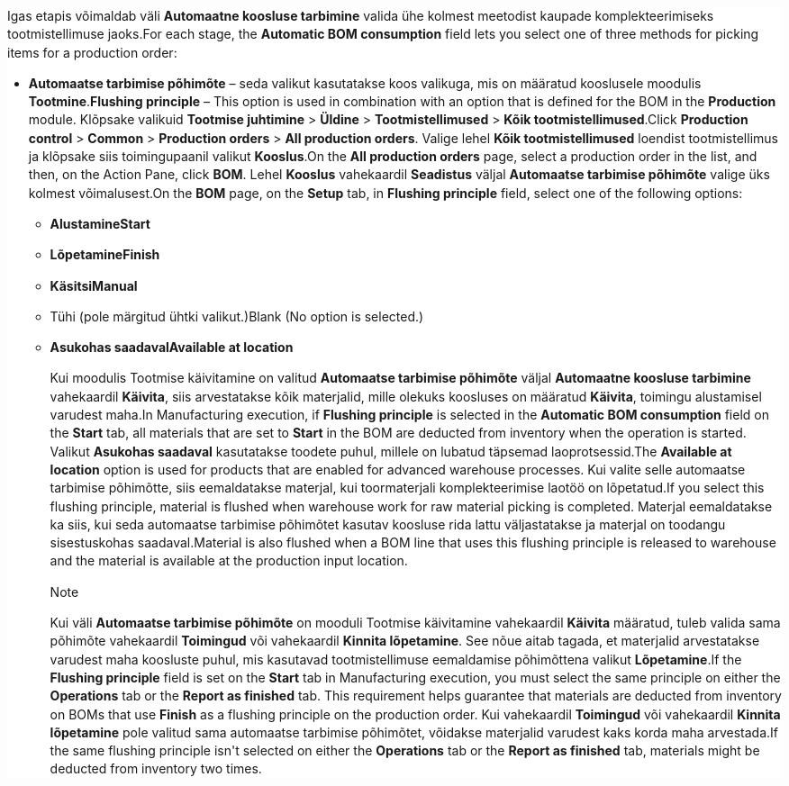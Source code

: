 
<span data-ttu-id="da99e-140">Igas etapis võimaldab väli **Automaatne koosluse tarbimine** valida ühe kolmest meetodist kaupade komplekteerimiseks tootmistellimuse jaoks.</span><span class="sxs-lookup"><span data-stu-id="da99e-140">For each stage, the **Automatic BOM consumption** field lets you select one of three methods for picking items for a production order:</span></span>

- <span data-ttu-id="da99e-141">**Automaatse tarbimise põhimõte** – seda valikut kasutatakse koos valikuga, mis on määratud kooslusele moodulis **Tootmine**.</span><span class="sxs-lookup"><span data-stu-id="da99e-141">**Flushing principle** – This option is used in combination with an option that is defined for the BOM in the **Production** module.</span></span> <span data-ttu-id="da99e-142">Klõpsake valikuid **Tootmise juhtimine** &gt; **Üldine** &gt; **Tootmistellimused** &gt; **Kõik tootmistellimused**.</span><span class="sxs-lookup"><span data-stu-id="da99e-142">Click **Production control** &gt; **Common** &gt; **Production orders** &gt; **All production orders**.</span></span> <span data-ttu-id="da99e-143">Valige lehel **Kõik tootmistellimused** loendist tootmistellimus ja klõpsake siis toimingupaanil valikut **Kooslus**.</span><span class="sxs-lookup"><span data-stu-id="da99e-143">On the **All production orders** page, select a production order in the list, and then, on the Action Pane, click **BOM**.</span></span> <span data-ttu-id="da99e-144">Lehel **Kooslus** vahekaardil **Seadistus** väljal **Automaatse tarbimise põhimõte** valige üks kolmest võimalusest.</span><span class="sxs-lookup"><span data-stu-id="da99e-144">On the **BOM** page, on the **Setup** tab, in **Flushing principle** field, select one of the following options:</span></span>

  - <span data-ttu-id="da99e-145">**Alustamine**</span><span class="sxs-lookup"><span data-stu-id="da99e-145">**Start**</span></span>
  - <span data-ttu-id="da99e-146">**Lõpetamine**</span><span class="sxs-lookup"><span data-stu-id="da99e-146">**Finish**</span></span>
  - <span data-ttu-id="da99e-147">**Käsitsi**</span><span class="sxs-lookup"><span data-stu-id="da99e-147">**Manual**</span></span>
  - <span data-ttu-id="da99e-148">Tühi (pole märgitud ühtki valikut.)</span><span class="sxs-lookup"><span data-stu-id="da99e-148">Blank (No option is selected.)</span></span>
  - <span data-ttu-id="da99e-149">**Asukohas saadaval**</span><span class="sxs-lookup"><span data-stu-id="da99e-149">**Available at location**</span></span>

    <span data-ttu-id="da99e-150">Kui moodulis Tootmise käivitamine on valitud **Automaatse tarbimise põhimõte** väljal **Automaatne koosluse tarbimine** vahekaardil **Käivita**, siis arvestatakse kõik materjalid, mille olekuks koosluses on määratud **Käivita**, toimingu alustamisel varudest maha.</span><span class="sxs-lookup"><span data-stu-id="da99e-150">In Manufacturing execution, if **Flushing principle** is selected in the **Automatic BOM consumption** field on the **Start** tab, all materials that are set to **Start** in the BOM are deducted from inventory when the operation is started.</span></span> <span data-ttu-id="da99e-151">Valikut **Asukohas saadaval** kasutatakse toodete puhul, millele on lubatud täpsemad laoprotsessid.</span><span class="sxs-lookup"><span data-stu-id="da99e-151">The **Available at location** option is used for products that are enabled for advanced warehouse processes.</span></span> <span data-ttu-id="da99e-152">Kui valite selle automaatse tarbimise põhimõtte, siis eemaldatakse materjal, kui toormaterjali komplekteerimise laotöö on lõpetatud.</span><span class="sxs-lookup"><span data-stu-id="da99e-152">If you select this flushing principle, material is flushed when warehouse work for raw material picking is completed.</span></span> <span data-ttu-id="da99e-153">Materjal eemaldatakse ka siis, kui seda automaatse tarbimise põhimõtet kasutav koosluse rida lattu väljastatakse ja materjal on toodangu sisestuskohas saadaval.</span><span class="sxs-lookup"><span data-stu-id="da99e-153">Material is also flushed when a BOM line that uses this flushing principle is released to warehouse and the material is available at the production input location.</span></span>

    > [!NOTE]
    > <span data-ttu-id="da99e-154">Kui väli **Automaatse tarbimise põhimõte** on mooduli Tootmise käivitamine vahekaardil **Käivita** määratud, tuleb valida sama põhimõte vahekaardil **Toimingud** või vahekaardil **Kinnita lõpetamine**. See nõue aitab tagada, et materjalid arvestatakse varudest maha koosluste puhul, mis kasutavad tootmistellimuse eemaldamise põhimõttena valikut **Lõpetamine**.</span><span class="sxs-lookup"><span data-stu-id="da99e-154">If the **Flushing principle** field is set on the **Start** tab in Manufacturing execution, you must select the same principle on either the **Operations** tab or the **Report as finished** tab. This requirement helps guarantee that materials are deducted from inventory on BOMs that use **Finish** as a flushing principle on the production order.</span></span> <span data-ttu-id="da99e-155">Kui vahekaardil **Toimingud** või vahekaardil **Kinnita lõpetamine** pole valitud sama automaatse tarbimise põhimõtet, võidakse materjalid varudest kaks korda maha arvestada.</span><span class="sxs-lookup"><span data-stu-id="da99e-155">If the same flushing principle isn't selected on either the **Operations** tab or the **Report as finished** tab, materials might be deducted from inventory two times.</span></span>
